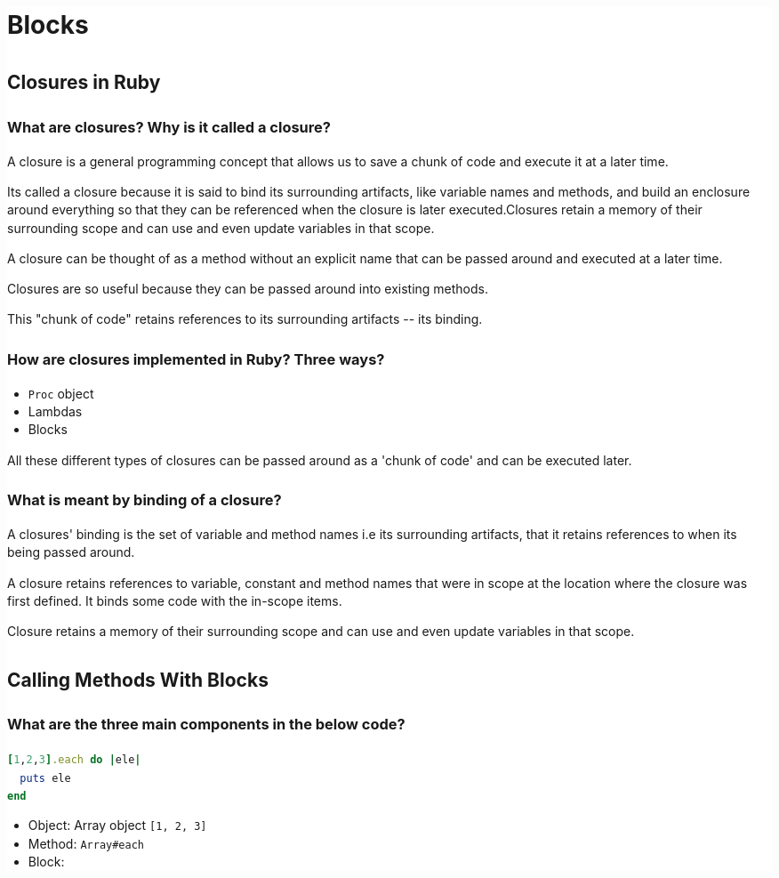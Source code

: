 # Blocks

## Closures in Ruby

### What are closures? Why is it called a closure?

A closure is a general programming concept that allows us to save a chunk of code and execute it at a later time. 

Its called a closure because it is said to bind its surrounding artifacts, like variable names and methods, and build an enclosure around everything so that they can be referenced when the closure is later executed.Closures retain a memory of their surrounding scope and can use and even update variables in that scope.

A closure can be thought of as a method without an explicit name that can be passed around and executed at a later time.

Closures are so useful because they can be passed around into existing methods.

This "chunk of code" retains references to its surrounding artifacts -- its binding.

### How are closures implemented in Ruby? Three ways?

- `Proc` object
- Lambdas
- Blocks

All these different types of closures can be passed around as a 'chunk of code' and can be executed later.

### What is meant by binding of a closure?

A closures' binding is the set of variable and method names i.e its surrounding artifacts, that it retains references to when its being passed around.

A closure retains references to variable, constant and method names that were in scope at the location where the closure was first defined. It binds some code with the in-scope items.

Closure retains a memory of their surrounding scope and can use and even update variables in that scope.

## Calling Methods With Blocks

### What are the three main components in the below code?

```ruby
[1,2,3].each do |ele|
  puts ele
end
```

- Object: Array object `[1, 2, 3]`
- Method: `Array#each`
- Block:
